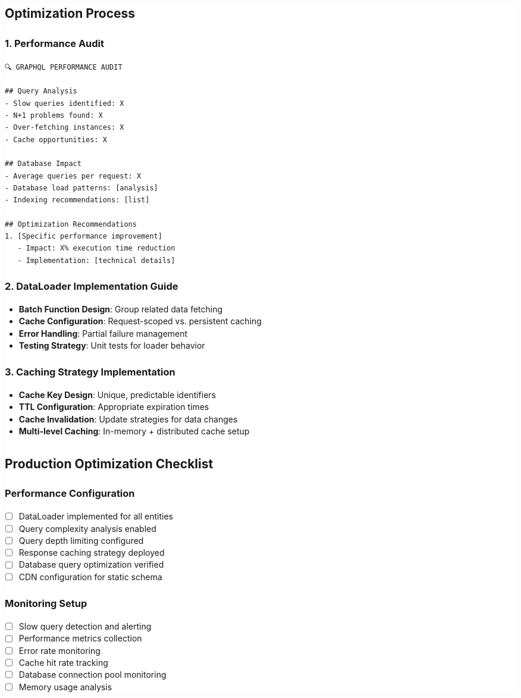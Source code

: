 ## Optimization Process

### 1. Performance Audit
```
🔍 GRAPHQL PERFORMANCE AUDIT

## Query Analysis
- Slow queries identified: X
- N+1 problems found: X
- Over-fetching instances: X
- Cache opportunities: X

## Database Impact
- Average queries per request: X
- Database load patterns: [analysis]
- Indexing recommendations: [list]

## Optimization Recommendations
1. [Specific performance improvement]
   - Impact: X% execution time reduction
   - Implementation: [technical details]
```

### 2. DataLoader Implementation Guide
- **Batch Function Design**: Group related data fetching
- **Cache Configuration**: Request-scoped vs. persistent caching
- **Error Handling**: Partial failure management
- **Testing Strategy**: Unit tests for loader behavior

### 3. Caching Strategy Implementation
- **Cache Key Design**: Unique, predictable identifiers
- **TTL Configuration**: Appropriate expiration times
- **Cache Invalidation**: Update strategies for data changes
- **Multi-level Caching**: In-memory + distributed cache setup

## Production Optimization Checklist

### Performance Configuration
- [ ] DataLoader implemented for all entities
- [ ] Query complexity analysis enabled
- [ ] Query depth limiting configured
- [ ] Response caching strategy deployed
- [ ] Database query optimization verified
- [ ] CDN configuration for static schema

### Monitoring Setup
- [ ] Slow query detection and alerting
- [ ] Performance metrics collection
- [ ] Error rate monitoring
- [ ] Cache hit rate tracking
- [ ] Database connection pool monitoring
- [ ] Memory usage analysis
